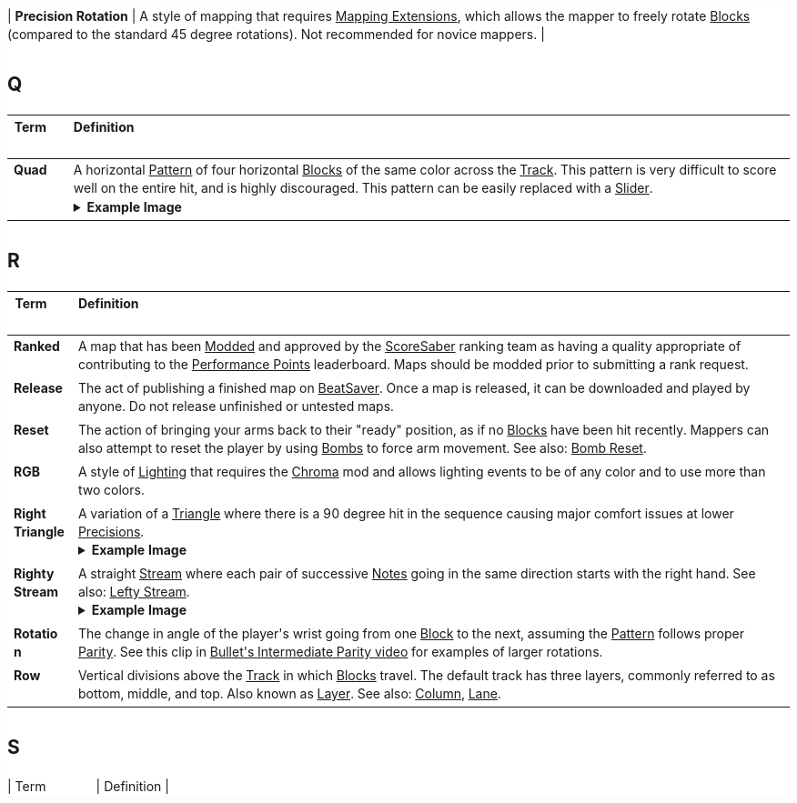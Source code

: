 | **Precision Rotation**                                                             | A style of mapping that requires [Mapping Extensions](#m), which allows the mapper to freely rotate [Blocks](#b) (compared to the standard 45 degree rotations). Not recommended for novice mappers.                                                                                                                    |

## Q
| Term&nbsp;&nbsp;&nbsp;&nbsp;&nbsp;&nbsp;&nbsp;&nbsp;&nbsp;&nbsp;&nbsp;&nbsp;&nbsp; | Definition                                                                                                                                                                                                                                                                                                                                            |
| ---------------------------------------------------------------------------------- |:----------------------------------------------------------------------------------------------------------------------------------------------------------------------------------------------------------------------------------------------------------------------------------------------------------------------------------------------------- |
| **Quad**                                                                           | A horizontal [Pattern](#p) of four horizontal [Blocks](#b) of the same color across the [Track](#t). This pattern is very difficult to score well on the entire hit, and is highly discouraged. This pattern can be easily replaced with a [Slider](#s). <details><summary>**Example Image**</summary></details> |

## R
| Term&nbsp;&nbsp;&nbsp;&nbsp;&nbsp;&nbsp;&nbsp;&nbsp;&nbsp;&nbsp;&nbsp;&nbsp;&nbsp; | Definition                                                                                                                                                                                                                                                               |
| ---------------------------------------------------------------------------------- |:------------------------------------------------------------------------------------------------------------------------------------------------------------------------------------------------------------------------------------------------------------------------ |
| **Ranked**                                                                         | A map that has been [Modded](#m) and approved by the [ScoreSaber](#s) ranking team as having a quality appropriate of contributing to the [Performance Points](#p) leaderboard. Maps should be modded prior to submitting a rank request.                                |
| **Release**                                                                        | The act of publishing a finished map on [BeatSaver](#b). Once a map is released, it can be downloaded and played by anyone. Do not release unfinished or untested maps.                                                                                                  |
| **Reset**                                                                          | The action of bringing your arms back to their "ready" position, as if no [Blocks](#b) have been hit recently. Mappers can also attempt to reset the player by using [Bombs](#b) to force arm movement. See also: [Bomb Reset](#b).                                      |
| **RGB**                                                                            | A style of [Lighting](#l) that requires the [Chroma](#c) mod and allows lighting events to be of any color and to use more than two colors.                                                                                                                              |
| **Right Triangle**                                                                 | A variation of a [Triangle](#t) where there is a 90 degree hit in the sequence causing major comfort issues at lower [Precisions](#p). <details><summary>**Example Image**</summary></details>                    |
| **Righty Stream**                                                                  | A straight [Stream](#s) where each pair of successive [Notes](#n) going in the same direction starts with the right hand. See also: [Lefty Stream](#l). <details><summary>**Example Image**</summary></details> |
| **Rotation**                                                                       | The change in angle of the player's wrist going from one [Block](#b) to the next, assuming the [Pattern](#p) follows proper [Parity](#p). See this clip in [Bullet's Intermediate Parity video](https://youtu.be/NF8ESZRXI1c?t=17) for examples of larger rotations.     |
| **Row**                                                                            | Vertical divisions above the [Track](#t) in which [Blocks](#b) travel. The default track has three layers, commonly referred to as bottom, middle, and top. Also known as [Layer](#l). See also: [Column](#c), [Lane](#l).                                               |

## S
| Term&nbsp;&nbsp;&nbsp;&nbsp;&nbsp;&nbsp;&nbsp;&nbsp;&nbsp;&nbsp;&nbsp;&nbsp;&nbsp; | Definition                                                                                                                                                                                                                                                                                                                                                                                                                                                                                                                                                                                                                                  |